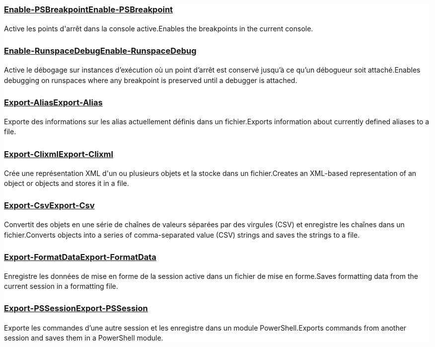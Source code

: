 ### [<span data-ttu-id="f8a94-140">Enable-PSBreakpoint</span><span class="sxs-lookup"><span data-stu-id="f8a94-140">Enable-PSBreakpoint</span></span>](Enable-PSBreakpoint.md)
<span data-ttu-id="f8a94-141">Active les points d'arrêt dans la console active.</span><span class="sxs-lookup"><span data-stu-id="f8a94-141">Enables the breakpoints in the current console.</span></span>

### [<span data-ttu-id="f8a94-142">Enable-RunspaceDebug</span><span class="sxs-lookup"><span data-stu-id="f8a94-142">Enable-RunspaceDebug</span></span>](Enable-RunspaceDebug.md)
<span data-ttu-id="f8a94-143">Active le débogage sur instances d’exécution où un point d’arrêt est conservé jusqu’à ce qu’un débogueur soit attaché.</span><span class="sxs-lookup"><span data-stu-id="f8a94-143">Enables debugging on runspaces where any breakpoint is preserved until a debugger is attached.</span></span>

### [<span data-ttu-id="f8a94-144">Export-Alias</span><span class="sxs-lookup"><span data-stu-id="f8a94-144">Export-Alias</span></span>](Export-Alias.md)
<span data-ttu-id="f8a94-145">Exporte des informations sur les alias actuellement définis dans un fichier.</span><span class="sxs-lookup"><span data-stu-id="f8a94-145">Exports information about currently defined aliases to a file.</span></span>

### [<span data-ttu-id="f8a94-146">Export-Clixml</span><span class="sxs-lookup"><span data-stu-id="f8a94-146">Export-Clixml</span></span>](Export-Clixml.md)
<span data-ttu-id="f8a94-147">Crée une représentation XML d'un ou plusieurs objets et la stocke dans un fichier.</span><span class="sxs-lookup"><span data-stu-id="f8a94-147">Creates an XML-based representation of an object or objects and stores it in a file.</span></span>

### [<span data-ttu-id="f8a94-148">Export-Csv</span><span class="sxs-lookup"><span data-stu-id="f8a94-148">Export-Csv</span></span>](Export-Csv.md)
<span data-ttu-id="f8a94-149">Convertit des objets en une série de chaînes de valeurs séparées par des virgules (CSV) et enregistre les chaînes dans un fichier.</span><span class="sxs-lookup"><span data-stu-id="f8a94-149">Converts objects into a series of comma-separated value (CSV) strings and saves the strings to a file.</span></span>

### [<span data-ttu-id="f8a94-150">Export-FormatData</span><span class="sxs-lookup"><span data-stu-id="f8a94-150">Export-FormatData</span></span>](Export-FormatData.md)
<span data-ttu-id="f8a94-151">Enregistre les données de mise en forme de la session active dans un fichier de mise en forme.</span><span class="sxs-lookup"><span data-stu-id="f8a94-151">Saves formatting data from the current session in a formatting file.</span></span>

### [<span data-ttu-id="f8a94-152">Export-PSSession</span><span class="sxs-lookup"><span data-stu-id="f8a94-152">Export-PSSession</span></span>](Export-PSSession.md)
<span data-ttu-id="f8a94-153">Exporte les commandes d’une autre session et les enregistre dans un module PowerShell.</span><span class="sxs-lookup"><span data-stu-id="f8a94-153">Exports commands from another session and saves them in a PowerShell module.</span></span>

